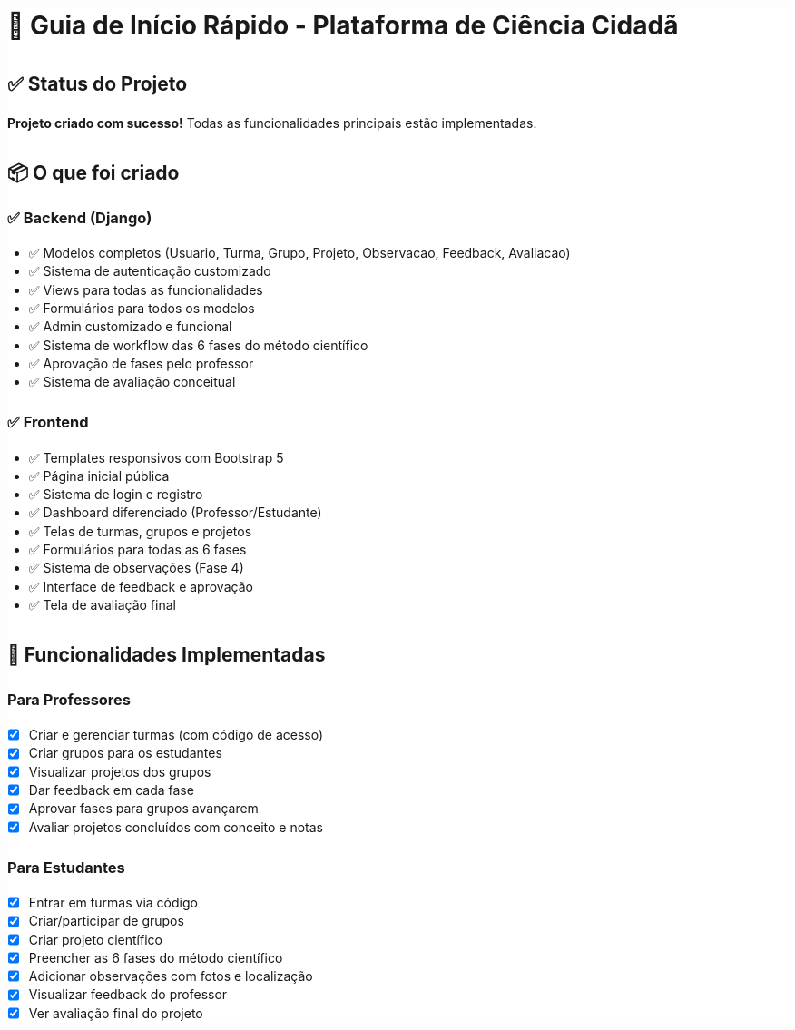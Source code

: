 # 🚀 Guia de Início Rápido - Plataforma de Ciência Cidadã

## ✅ Status do Projeto

**Projeto criado com sucesso!** Todas as funcionalidades principais estão implementadas.

## 📦 O que foi criado

### ✅ Backend (Django)
- ✅ Modelos completos (Usuario, Turma, Grupo, Projeto, Observacao, Feedback, Avaliacao)
- ✅ Sistema de autenticação customizado
- ✅ Views para todas as funcionalidades
- ✅ Formulários para todos os modelos
- ✅ Admin customizado e funcional
- ✅ Sistema de workflow das 6 fases do método científico
- ✅ Aprovação de fases pelo professor
- ✅ Sistema de avaliação conceitual

### ✅ Frontend
- ✅ Templates responsivos com Bootstrap 5
- ✅ Página inicial pública
- ✅ Sistema de login e registro
- ✅ Dashboard diferenciado (Professor/Estudante)
- ✅ Telas de turmas, grupos e projetos
- ✅ Formulários para todas as 6 fases
- ✅ Sistema de observações (Fase 4)
- ✅ Interface de feedback e aprovação
- ✅ Tela de avaliação final

## 🎯 Funcionalidades Implementadas

### Para Professores
- [x] Criar e gerenciar turmas (com código de acesso)
- [x] Criar grupos para os estudantes
- [x] Visualizar projetos dos grupos
- [x] Dar feedback em cada fase
- [x] Aprovar fases para grupos avançarem
- [x] Avaliar projetos concluídos com conceito e notas

### Para Estudantes
- [x] Entrar em turmas via código
- [x] Criar/participar de grupos
- [x] Criar projeto científico
- [x] Preencher as 6 fases do método científico
- [x] Adicionar observações com fotos e localização
- [x] Visualizar feedback do professor
- [x] Ver avaliação final do projeto
